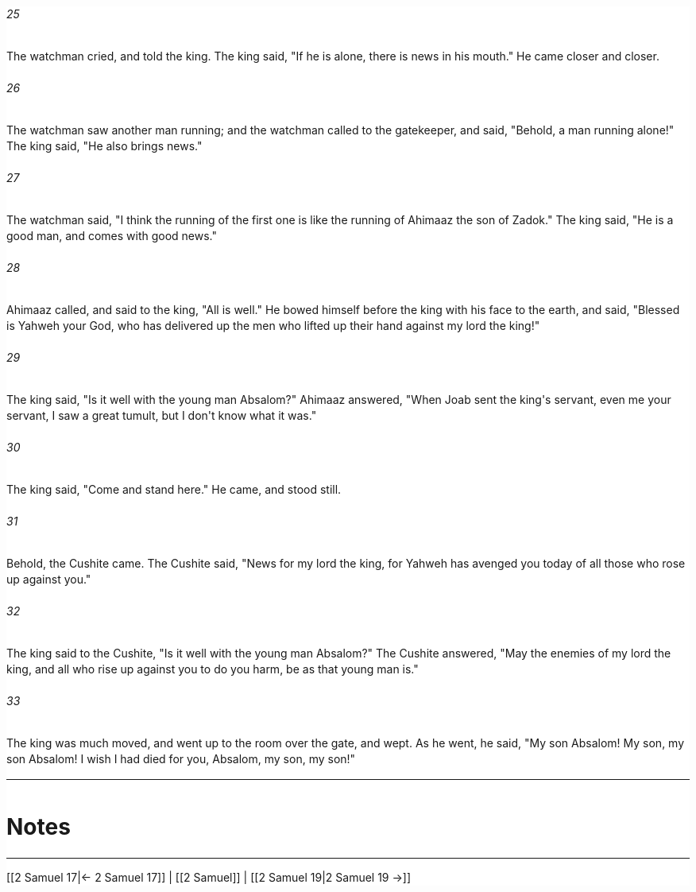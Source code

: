 ###### 25 
The watchman cried, and told the king. The king said, "If he is alone, there is news in his mouth." He came closer and closer. 

###### 26 
The watchman saw another man running; and the watchman called to the gatekeeper, and said, "Behold, a man running alone!" The king said, "He also brings news." 

###### 27 
The watchman said, "I think the running of the first one is like the running of Ahimaaz the son of Zadok." The king said, "He is a good man, and comes with good news." 

###### 28 
Ahimaaz called, and said to the king, "All is well." He bowed himself before the king with his face to the earth, and said, "Blessed is Yahweh your God, who has delivered up the men who lifted up their hand against my lord the king!" 

###### 29 
The king said, "Is it well with the young man Absalom?" Ahimaaz answered, "When Joab sent the king's servant, even me your servant, I saw a great tumult, but I don't know what it was." 

###### 30 
The king said, "Come and stand here." He came, and stood still. 

###### 31 
Behold, the Cushite came. The Cushite said, "News for my lord the king, for Yahweh has avenged you today of all those who rose up against you." 

###### 32 
The king said to the Cushite, "Is it well with the young man Absalom?" The Cushite answered, "May the enemies of my lord the king, and all who rise up against you to do you harm, be as that young man is." 

###### 33 
The king was much moved, and went up to the room over the gate, and wept. As he went, he said, "My son Absalom! My son, my son Absalom! I wish I had died for you, Absalom, my son, my son!"

---
# Notes


***
[[2 Samuel 17|← 2 Samuel 17]] | [[2 Samuel]] | [[2 Samuel 19|2 Samuel 19 →]]
